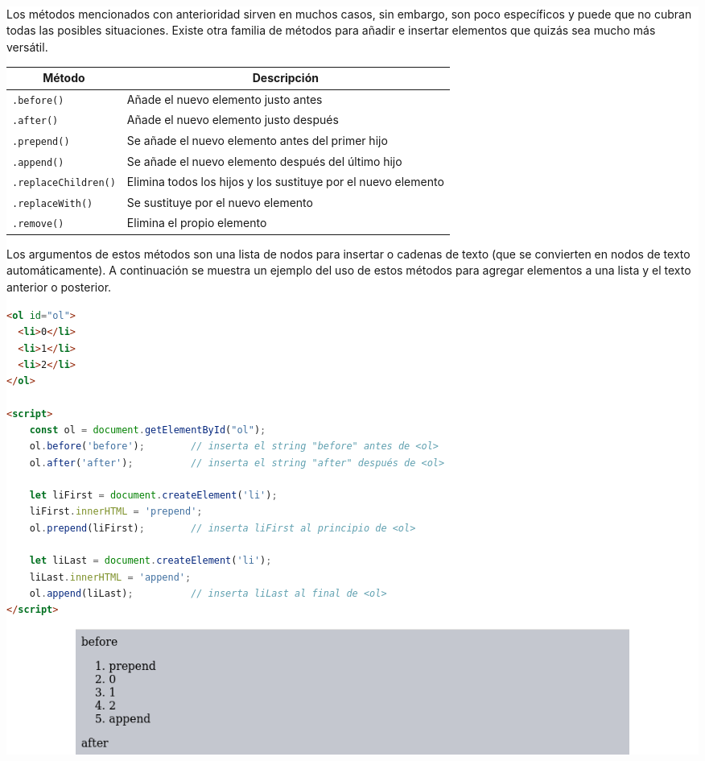 Los métodos mencionados con anterioridad sirven en muchos casos, sin embargo, son poco específicos y puede que no cubran todas las posibles situaciones. Existe otra familia de métodos para añadir e insertar elementos que quizás sea mucho más versátil.

| Método  | Descripción |
|----------|----------|
| `.before()` | Añade el nuevo elemento justo antes |
| `.after()` | Añade el nuevo elemento justo después |
| `.prepend()` | Se añade el nuevo elemento antes del primer hijo |
| `.append()` | Se añade el nuevo elemento después del último hijo |
| `.replaceChildren()` | Elimina todos los hijos y los sustituye por el nuevo elemento |
| `.replaceWith()` | Se sustituye por el nuevo elemento |
| `.remove()` | Elimina el propio elemento |

Los argumentos de estos métodos son una lista de nodos para insertar o cadenas de texto (que se convierten en nodos de texto automáticamente). A continuación se muestra un ejemplo del uso de estos métodos para agregar elementos a una lista y el texto anterior o posterior.

```html
<ol id="ol">
  <li>0</li>
  <li>1</li>
  <li>2</li>
</ol>

<script>
    const ol = document.getElementById("ol");
    ol.before('before');        // inserta el string "before" antes de <ol>
    ol.after('after');          // inserta el string "after" después de <ol>

    let liFirst = document.createElement('li');
    liFirst.innerHTML = 'prepend';
    ol.prepend(liFirst);        // inserta liFirst al principio de <ol>

    let liLast = document.createElement('li');
    liLast.innerHTML = 'append';
    ol.append(liLast);          // inserta liLast al final de <ol>
</script>
```
<p align="center"> 
<img src="./img/api_element_ejemplo.png" width="80%" height="60%" style="display: block; margin: 0 auto" />
</p>
